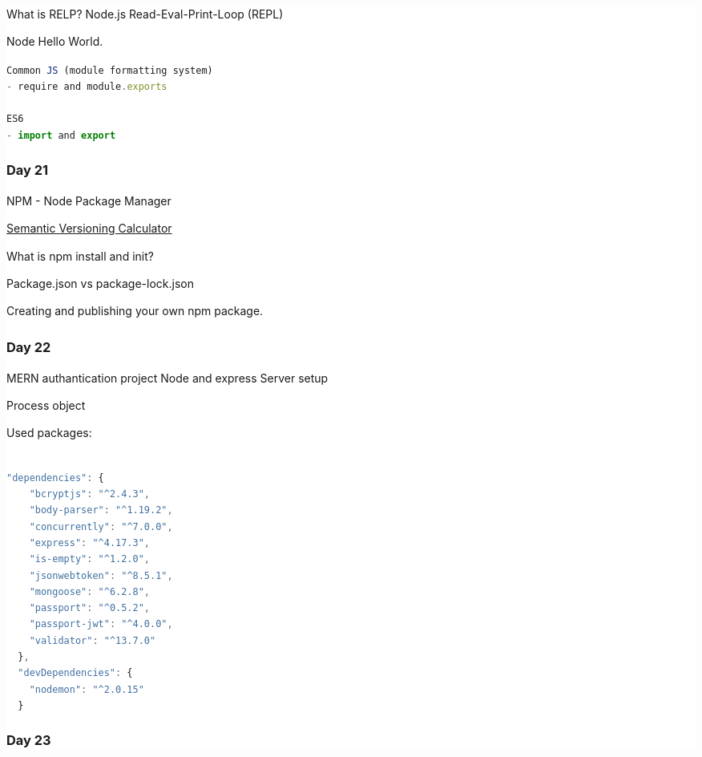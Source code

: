 What is RELP? Node.js Read-Eval-Print-Loop (REPL)

Node Hello World.

``` javascript
Common JS (module formatting system)
- require and module.exports

ES6
- import and export
```


### Day 21

NPM - Node Package Manager

<a href="https://semver.npmjs.com/">Semantic Versioning Calculator</a>

What is npm install and init?

Package.json vs package-lock.json

Creating and publishing your own npm package.


### Day 22

MERN  authantication project 
Node and express Server setup

Process object


Used packages: 

```javascript

"dependencies": {
    "bcryptjs": "^2.4.3",
    "body-parser": "^1.19.2",
    "concurrently": "^7.0.0",
    "express": "^4.17.3",
    "is-empty": "^1.2.0",
    "jsonwebtoken": "^8.5.1",
    "mongoose": "^6.2.8",
    "passport": "^0.5.2",
    "passport-jwt": "^4.0.0",
    "validator": "^13.7.0"
  },
  "devDependencies": {
    "nodemon": "^2.0.15"
  }
```




### Day 23
